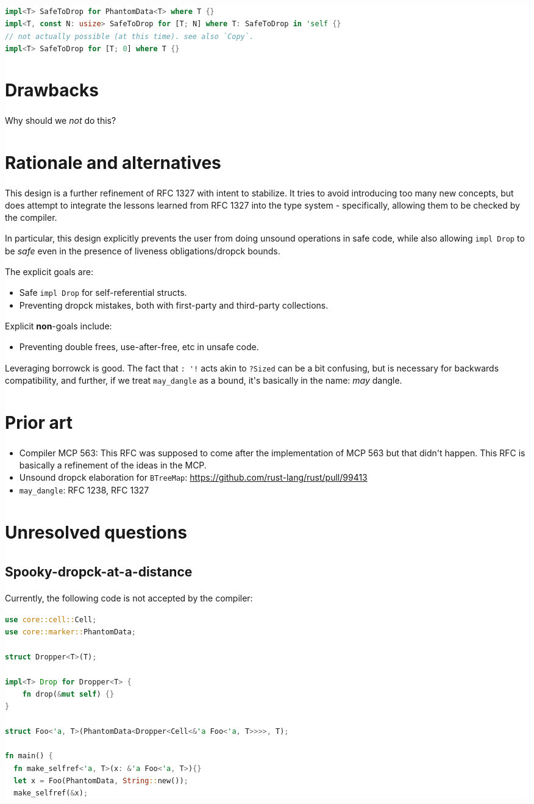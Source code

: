```rust
impl<T> SafeToDrop for PhantomData<T> where T {}
impl<T, const N: usize> SafeToDrop for [T; N] where T: SafeToDrop in 'self {}
// not actually possible (at this time). see also `Copy`.
impl<T> SafeToDrop for [T; 0] where T {}
```

# Drawbacks
[drawbacks]: #drawbacks

Why should we *not* do this?

# Rationale and alternatives
[rationale-and-alternatives]: #rationale-and-alternatives

This design is a further refinement of RFC 1327 with intent to stabilize. It
tries to avoid introducing too many new concepts, but does attempt to integrate
the lessons learned from RFC 1327 into the type system - specifically, allowing
them to be checked by the compiler.

In particular, this design explicitly prevents the user from doing unsound
operations in safe code, while also allowing `impl Drop` to be *safe* even in
the presence of liveness obligations/dropck bounds.

The explicit goals are:

- Safe `impl Drop` for self-referential structs.
- Preventing dropck mistakes, both with first-party and third-party collections.

Explicit **non**-goals include:

- Preventing double frees, use-after-free, etc in unsafe code.

Leveraging borrowck is good. The fact that `: '!` acts akin to `?Sized` can be a
bit confusing, but is necessary for backwards compatibility, and further, if we
treat `may_dangle` as a bound, it's basically in the name: *may* dangle.

# Prior art
[prior-art]: #prior-art

- Compiler MCP 563: This RFC was supposed to come after the implementation of MCP 563 but that didn't happen. This RFC is basically a refinement of the ideas in the MCP.
- Unsound dropck elaboration for `BTreeMap`: <https://github.com/rust-lang/rust/pull/99413>
- `may_dangle`: RFC 1238, RFC 1327

# Unresolved questions
[unresolved-questions]: #unresolved-questions

## Spooky-dropck-at-a-distance

Currently, the following code is not accepted by the compiler:

```rust
use core::cell::Cell;
use core::marker::PhantomData;

struct Dropper<T>(T);

impl<T> Drop for Dropper<T> {
    fn drop(&mut self) {}
}

struct Foo<'a, T>(PhantomData<Dropper<Cell<&'a Foo<'a, T>>>>, T);

fn main() {
  fn make_selfref<'a, T>(x: &'a Foo<'a, T>){}
  let x = Foo(PhantomData, String::new());
  make_selfref(&x);
```

[summary]: #summary
[motivation]: #motivation
[guide-level-explanation]: #guide-level-explanation
[reference-level-explanation]: #reference-level-explanation
[future-possibilities]: #future-possibilities